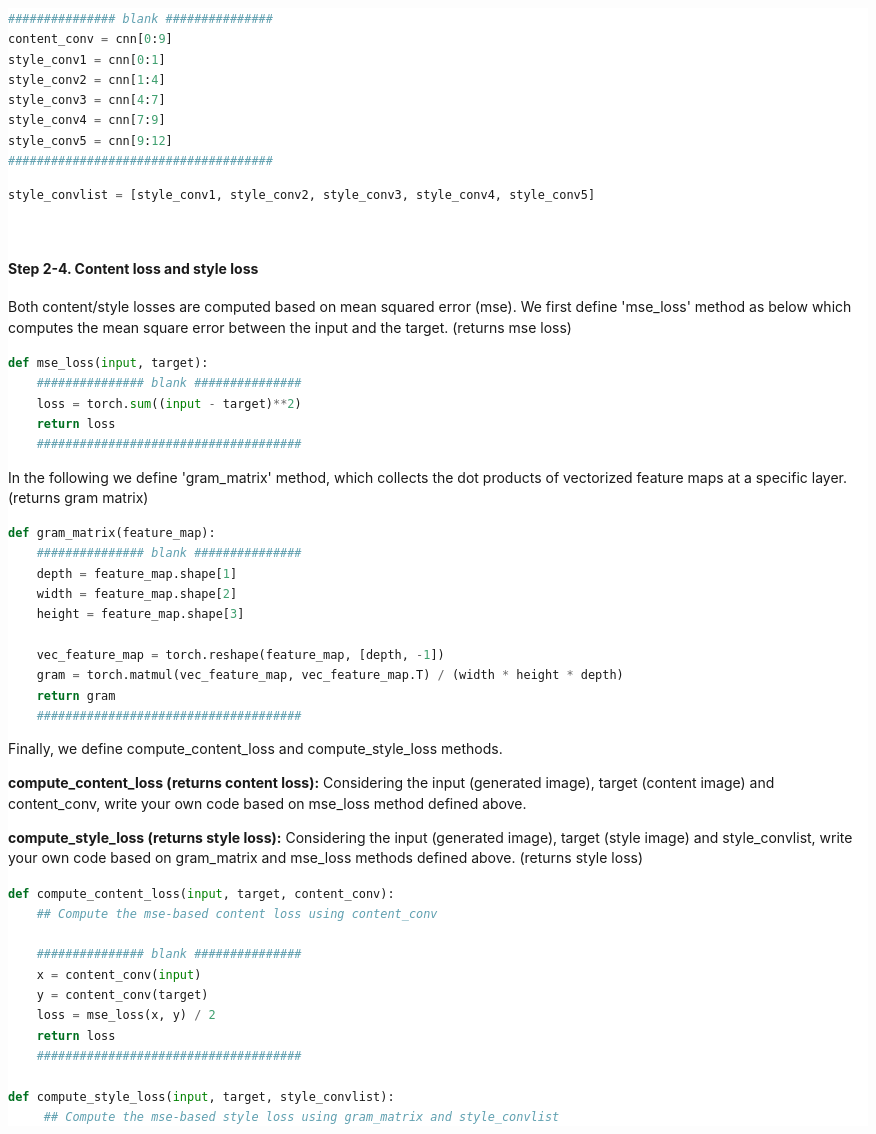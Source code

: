 ```python
############### blank ###############
content_conv = cnn[0:9]
style_conv1 = cnn[0:1]
style_conv2 = cnn[1:4]
style_conv3 = cnn[4:7]
style_conv4 = cnn[7:9]
style_conv5 = cnn[9:12]
#####################################
```

```python
style_convlist = [style_conv1, style_conv2, style_conv3, style_conv4, style_conv5]
```

<br>

#### **Step 2-4. Content loss and style loss**

Both content/style losses are computed based on mean squared error (mse). We first define 'mse_loss' method as below which computes the mean square error between the input and the target. (returns mse loss)

```python
def mse_loss(input, target):
    ############### blank ###############
    loss = torch.sum((input - target)**2)
    return loss
    #####################################
```

In the following we define 'gram_matrix' method, which collects the dot products of vectorized feature maps at a specific layer. (returns gram matrix)

```python
def gram_matrix(feature_map):
    ############### blank ###############
    depth = feature_map.shape[1]
    width = feature_map.shape[2]
    height = feature_map.shape[3]

    vec_feature_map = torch.reshape(feature_map, [depth, -1])
    gram = torch.matmul(vec_feature_map, vec_feature_map.T) / (width * height * depth)
    return gram
    #####################################
```

Finally, we define compute_content_loss and compute_style_loss methods.

**compute_content_loss (returns content loss):** Considering the input (generated image), target (content image) and content_conv, write your own code based on mse_loss method defined above.

**compute_style_loss (returns style loss):** Considering the input (generated image), target (style image) and style_convlist, write your own code based on gram_matrix and mse_loss methods defined above. (returns style loss)

```python
def compute_content_loss(input, target, content_conv):
    ## Compute the mse-based content loss using content_conv

    ############### blank ###############
    x = content_conv(input)
    y = content_conv(target)
    loss = mse_loss(x, y) / 2
    return loss
    #####################################

def compute_style_loss(input, target, style_convlist):
     ## Compute the mse-based style loss using gram_matrix and style_convlist

```